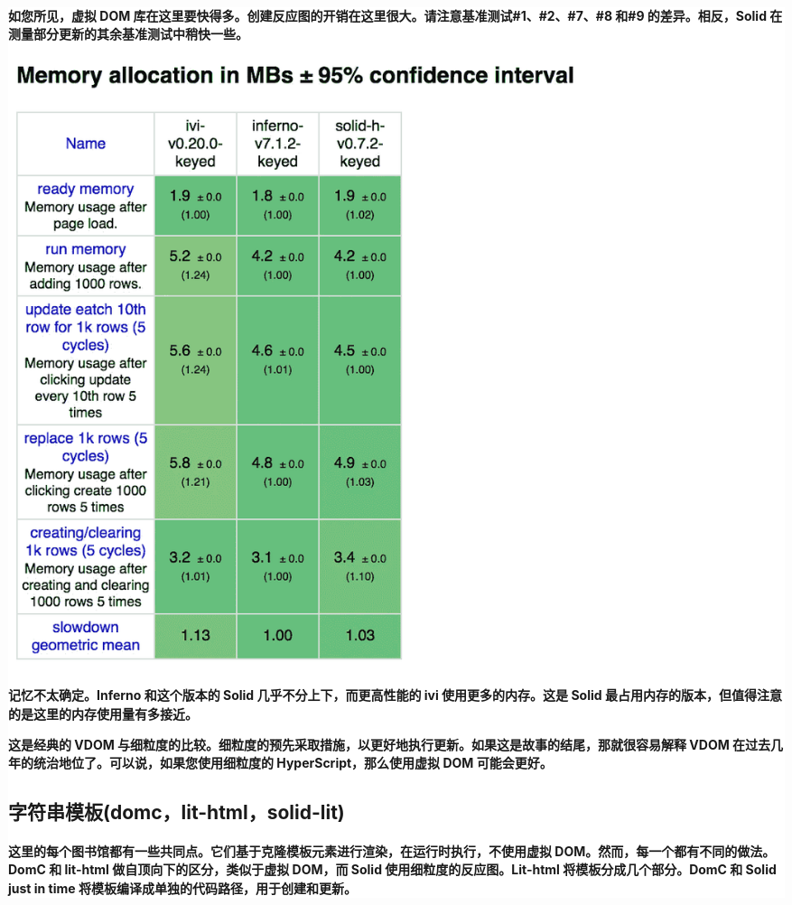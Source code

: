 ****如您所见，虚拟 DOM 库在这里要快得多。创建反应图的开销在这里很大。请注意基准测试#1、#2、#7、#8 和#9 的差异。相反，Solid 在测量部分更新的其余基准测试中稍快一些。****

****![](img/ea159e657cdcd43999bb70d231dfce35.png)****

****记忆不太确定。Inferno 和这个版本的 Solid 几乎不分上下，而更高性能的 ivi 使用更多的内存。这是 Solid 最占用内存的版本，但值得注意的是这里的内存使用量有多接近。****

****这是经典的 VDOM 与细粒度的比较。细粒度的预先采取措施，以更好地执行更新。如果这是故事的结尾，那就很容易解释 VDOM 在过去几年的统治地位了。可以说，如果您使用细粒度的 HyperScript，那么使用虚拟 DOM 可能会更好。****

## ****字符串模板(domc，lit-html，solid-lit)****

****这里的每个图书馆都有一些共同点。它们基于克隆模板元素进行渲染，在运行时执行，不使用虚拟 DOM。然而，每一个都有不同的做法。DomC 和 lit-html 做自顶向下的区分，类似于虚拟 DOM，而 Solid 使用细粒度的反应图。Lit-html 将模板分成几个部分。DomC 和 Solid just in time 将模板编译成单独的代码路径，用于创建和更新。****

